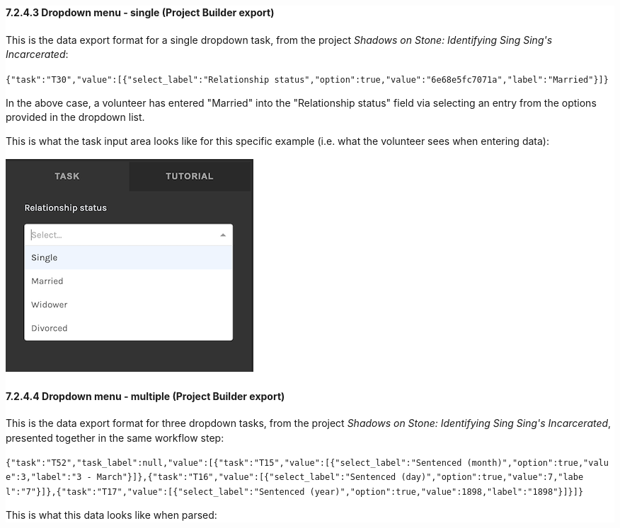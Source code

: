 #### 7.2.4.3 Dropdown menu - single (Project Builder export)

This is the data export format for a single dropdown task, from the project _Shadows on Stone: Identifying Sing Sing's Incarcerated_:

`{"task":"T30","value":[{"select_label":"Relationship status","option":true,"value":"6e68e5fc7071a","label":"Married"}]}`

In the above case, a volunteer has entered "Married" into the "Relationship status" field via selecting an entry from the options provided in the dropdown list.

This is what the task input area looks like for this specific example (i.e. what the volunteer sees when entering data):

[![A screenshot showing a multi-step dropdown task input area from a Zooniverse project. The task label reads 'Relationship status', and an open dropdown menu is shown underneath, with the options 'Single', 'Married', 'Widower', and 'Divorced'.](/img/transcription-images/7-2-4-3_single_relationship_dropdown.png)](/img/transcription-images/7-2-4-3_single_relationship_dropdown.png)


#### 7.2.4.4 Dropdown menu - multiple (Project Builder export)

This is the data export format for three dropdown tasks, from the project _Shadows on Stone: Identifying Sing Sing's Incarcerated_, presented together in the same workflow step:

`{"task":"T52","task_label":null,"value":[{"task":"T15","value":[{"select_label":"Sentenced (month)","option":true,"value":3,"label":"3 - March"}]},{"task":"T16","value":[{"select_label":"Sentenced (day)","option":true,"value":7,"label":"7"}]},{"task":"T17","value":[{"select_label":"Sentenced (year)","option":true,"value":1898,"label":"1898"}]}]}`

This is what this data looks like when parsed:
